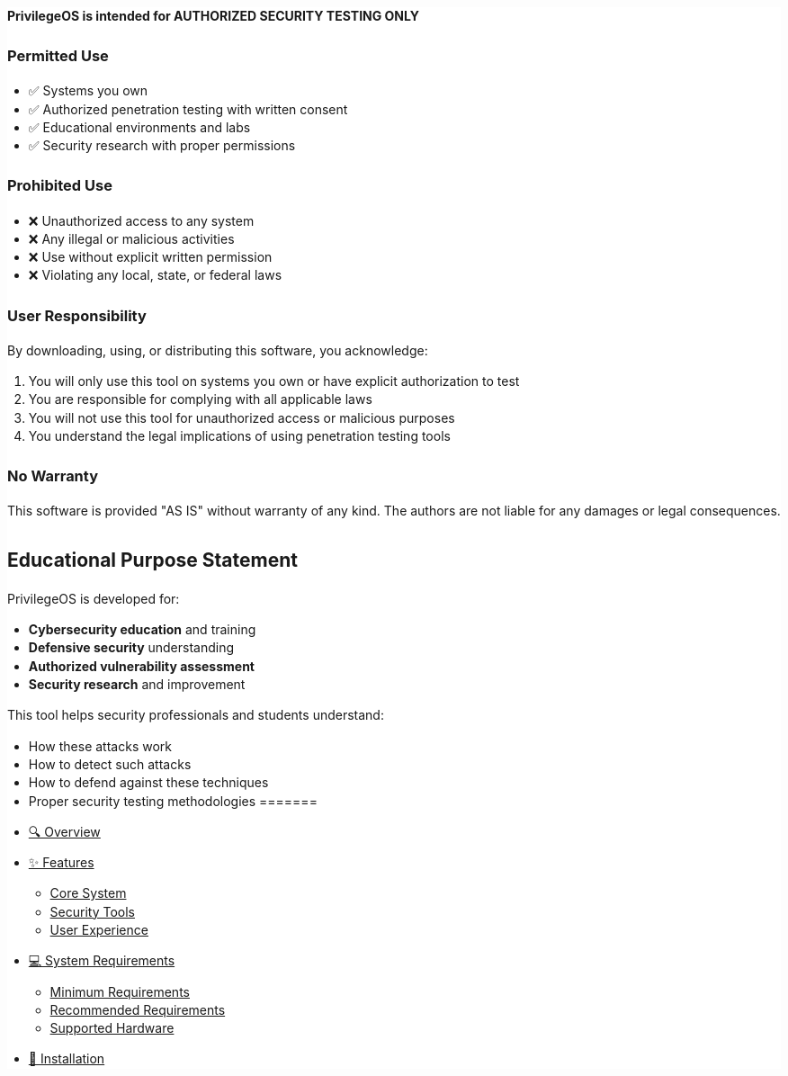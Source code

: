 **PrivilegeOS is intended for AUTHORIZED SECURITY TESTING ONLY**

### Permitted Use
- ✅ Systems you own
- ✅ Authorized penetration testing with written consent
- ✅ Educational environments and labs
- ✅ Security research with proper permissions

### Prohibited Use
- ❌ Unauthorized access to any system
- ❌ Any illegal or malicious activities
- ❌ Use without explicit written permission
- ❌ Violating any local, state, or federal laws

### User Responsibility
By downloading, using, or distributing this software, you acknowledge:
1. You will only use this tool on systems you own or have explicit authorization to test
2. You are responsible for complying with all applicable laws
3. You will not use this tool for unauthorized access or malicious purposes
4. You understand the legal implications of using penetration testing tools

### No Warranty
This software is provided "AS IS" without warranty of any kind.
The authors are not liable for any damages or legal consequences.

## Educational Purpose Statement

PrivilegeOS is developed for:
- **Cybersecurity education** and training
- **Defensive security** understanding
- **Authorized vulnerability assessment**
- **Security research** and improvement

This tool helps security professionals and students understand:
- How these attacks work
- How to detect such attacks
- How to defend against these techniques
- Proper security testing methodologies
=======
* [🔍 Overview](#-overview)
* [✨ Features](#-features)

  * [Core System](#core-system)
  * [Security Tools](#security-tools)
  * [User Experience](#user-experience)
* [💻 System Requirements](#-system-requirements)

  * [Minimum Requirements](#minimum-requirements)
  * [Recommended Requirements](#recommended-requirements)
  * [Supported Hardware](#supported-hardware)
* [🚀 Installation](#-installation)
